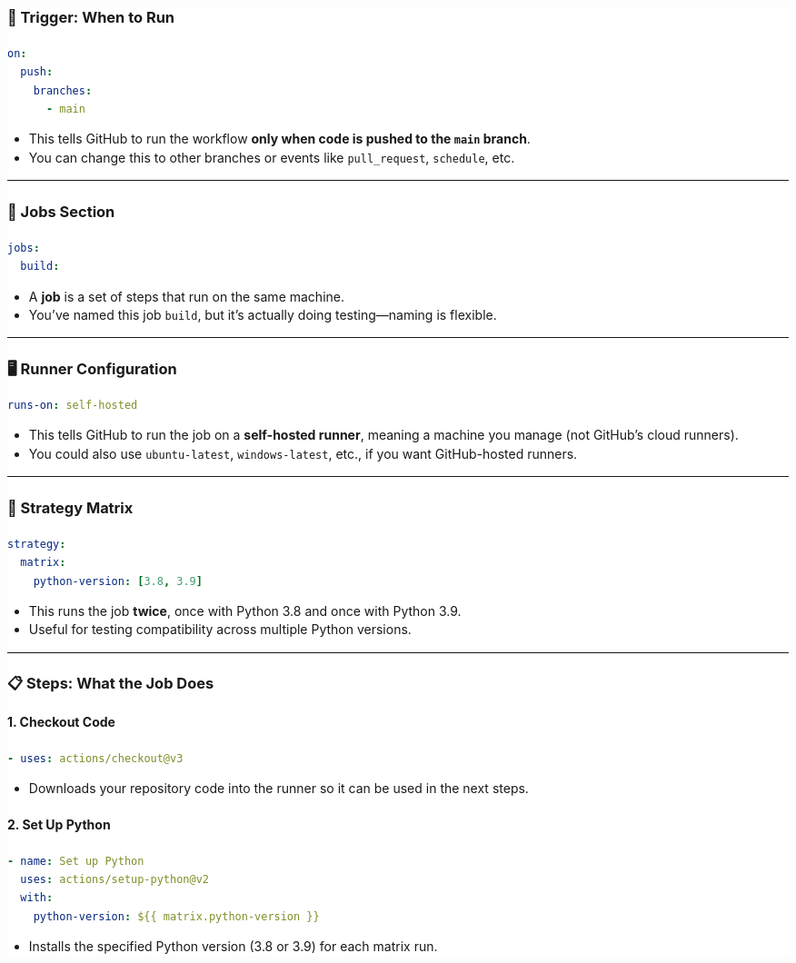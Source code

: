 
### 🚀 Trigger: When to Run
```yaml
on: 
  push:
    branches:
      - main
```
- This tells GitHub to run the workflow **only when code is pushed to the `main` branch**.
- You can change this to other branches or events like `pull_request`, `schedule`, etc.

---

### 🧱 Jobs Section
```yaml
jobs:
  build:
```
- A **job** is a set of steps that run on the same machine.
- You’ve named this job `build`, but it’s actually doing testing—naming is flexible.

---

### 🖥️ Runner Configuration
```yaml
runs-on: self-hosted
```
- This tells GitHub to run the job on a **self-hosted runner**, meaning a machine you manage (not GitHub’s cloud runners).
- You could also use `ubuntu-latest`, `windows-latest`, etc., if you want GitHub-hosted runners.

---

### 🧪 Strategy Matrix
```yaml
strategy:
  matrix:
    python-version: [3.8, 3.9]
```
- This runs the job **twice**, once with Python 3.8 and once with Python 3.9.
- Useful for testing compatibility across multiple Python versions.

---

### 📋 Steps: What the Job Does

#### 1. Checkout Code
```yaml
- uses: actions/checkout@v3
```
- Downloads your repository code into the runner so it can be used in the next steps.

#### 2. Set Up Python
```yaml
- name: Set up Python
  uses: actions/setup-python@v2
  with:
    python-version: ${{ matrix.python-version }}
```
- Installs the specified Python version (3.8 or 3.9) for each matrix run.
